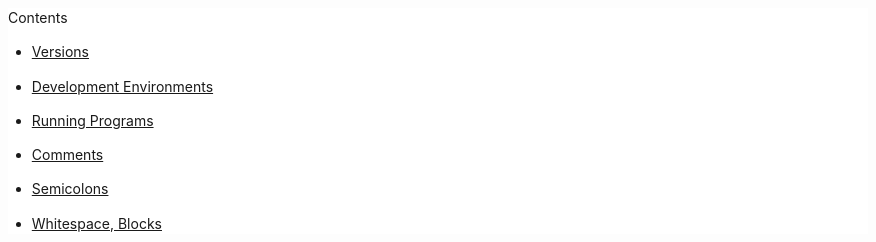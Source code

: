 <span class="text-4505230f--HeadingH600-23f228db--textContentFamily-49a318e1"><span data-key="96a9b02f0c44402b8ff2ff2f4c7ca19b"><span data-offset-key="96a9b02f0c44402b8ff2ff2f4c7ca19b:0">Contents</span></span></span>

-   <span class="text-4505230f--TextH400-3033861f--textContentFamily-49a318e1"><span data-key="e44f3bc05d23452d92fa83d55f1d41b8"><span data-offset-key="e44f3bc05d23452d92fa83d55f1d41b8:0"><span data-slate-zero-width="z">​</span></span></span><a href="https://github.com/LambdaSchool/CS-Wiki/wiki/Javascript-Python-cheatsheet#versions" class="link-a079aa82--primary-53a25e66--link-faf6c434"><span data-key="71ebc22fb94f4a249e5f1b9e904fe40f"><span data-offset-key="71ebc22fb94f4a249e5f1b9e904fe40f:0">Versions</span></span></a><span data-key="a5365b5ad42940b18ea8b5184711ded1"><span data-offset-key="a5365b5ad42940b18ea8b5184711ded1:0"><span data-slate-zero-width="z">​</span></span></span></span>

-   <span class="text-4505230f--TextH400-3033861f--textContentFamily-49a318e1"><span data-key="51184f5cd38149b4afc8d7a747ba10d7"><span data-offset-key="51184f5cd38149b4afc8d7a747ba10d7:0"><span data-slate-zero-width="z">​</span></span></span><a href="https://github.com/LambdaSchool/CS-Wiki/wiki/Javascript-Python-cheatsheet#development-environments" class="link-a079aa82--primary-53a25e66--link-faf6c434"><span data-key="e875a74ec2674f8c85e63eee28b9e87d"><span data-offset-key="e875a74ec2674f8c85e63eee28b9e87d:0">Development Environments</span></span></a><span data-key="416a950fdc54477b9ce9c330a9d10434"><span data-offset-key="416a950fdc54477b9ce9c330a9d10434:0"><span data-slate-zero-width="z">​</span></span></span></span>

-   <span class="text-4505230f--TextH400-3033861f--textContentFamily-49a318e1"><span data-key="19f1b2d2a40343e481a4d136904b1d6c"><span data-offset-key="19f1b2d2a40343e481a4d136904b1d6c:0"><span data-slate-zero-width="z">​</span></span></span><a href="https://github.com/LambdaSchool/CS-Wiki/wiki/Javascript-Python-cheatsheet#running-programs" class="link-a079aa82--primary-53a25e66--link-faf6c434"><span data-key="708db3919b964bd593578004869a8c59"><span data-offset-key="708db3919b964bd593578004869a8c59:0">Running Programs</span></span></a><span data-key="7c64ff13fbe642aca986fcffacdbe5a8"><span data-offset-key="7c64ff13fbe642aca986fcffacdbe5a8:0"><span data-slate-zero-width="z">​</span></span></span></span>

-   <span class="text-4505230f--TextH400-3033861f--textContentFamily-49a318e1"><span data-key="7a8cfea5f81140e0bfcd9c64e8cc974b"><span data-offset-key="7a8cfea5f81140e0bfcd9c64e8cc974b:0"><span data-slate-zero-width="z">​</span></span></span><a href="https://github.com/LambdaSchool/CS-Wiki/wiki/Javascript-Python-cheatsheet#comments" class="link-a079aa82--primary-53a25e66--link-faf6c434"><span data-key="eff68094b7bf452a9f982527861261cf"><span data-offset-key="eff68094b7bf452a9f982527861261cf:0">Comments</span></span></a><span data-key="c5e0234309a948b19ee3cd12159bd351"><span data-offset-key="c5e0234309a948b19ee3cd12159bd351:0"><span data-slate-zero-width="z">​</span></span></span></span>

-   <span class="text-4505230f--TextH400-3033861f--textContentFamily-49a318e1"><span data-key="cfb9decb1a524390af7b389fb4ecd7db"><span data-offset-key="cfb9decb1a524390af7b389fb4ecd7db:0"><span data-slate-zero-width="z">​</span></span></span><a href="https://github.com/LambdaSchool/CS-Wiki/wiki/Javascript-Python-cheatsheet#semicolons" class="link-a079aa82--primary-53a25e66--link-faf6c434"><span data-key="a89d1accaedb4e61bc64866e3e8b8dbc"><span data-offset-key="a89d1accaedb4e61bc64866e3e8b8dbc:0">Semicolons</span></span></a><span data-key="64069e8045d94293a06ad515671a0809"><span data-offset-key="64069e8045d94293a06ad515671a0809:0"><span data-slate-zero-width="z">​</span></span></span></span>

-   <span class="text-4505230f--TextH400-3033861f--textContentFamily-49a318e1"><span data-key="8ab0cd7f7730495eb259d9f70fee53b3"><span data-offset-key="8ab0cd7f7730495eb259d9f70fee53b3:0"><span data-slate-zero-width="z">​</span></span></span><a href="https://github.com/LambdaSchool/CS-Wiki/wiki/Javascript-Python-cheatsheet#whitespace-blocks" class="link-a079aa82--primary-53a25e66--link-faf6c434"><span data-key="799be65642f34c82872a4bf89fa4106d"><span data-offset-key="799be65642f34c82872a4bf89fa4106d:0">Whitespace, Blocks</span></span></a><span data-key="53f39d3ac9374d93bda432bb895a6242"><span data-offset-key="53f39d3ac9374d93bda432bb895a6242:0"><span data-slate-zero-width="z">​</span></span></span></span>
